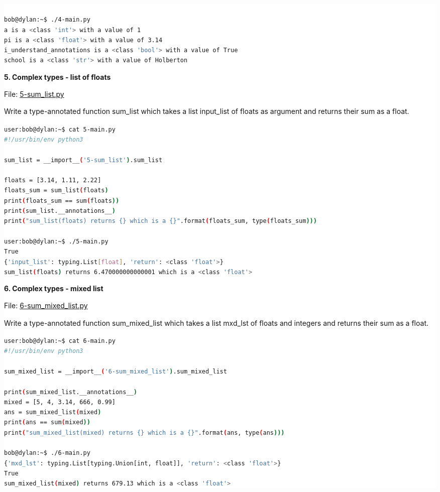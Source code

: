 ```sh

bob@dylan:~$ ./4-main.py
a is a <class 'int'> with a value of 1
pi is a <class 'float'> with a value of 3.14
i_understand_annotations is a <class 'bool'> with a value of True
school is a <class 'str'> with a value of Holberton
```

**5. Complex types - list of floats**

File: [5-sum_list.py](5-sum_list.py/)

Write a type-annotated function sum_list which takes a list input_list of floats as argument and returns their sum as a float.

```sh
user:bob@dylan:~$ cat 5-main.py
#!/usr/bin/env python3

sum_list = __import__('5-sum_list').sum_list

floats = [3.14, 1.11, 2.22]
floats_sum = sum_list(floats)
print(floats_sum == sum(floats))
print(sum_list.__annotations__)
print("sum_list(floats) returns {} which is a {}".format(floats_sum, type(floats_sum)))

user:bob@dylan:~$ ./5-main.py
True
{'input_list': typing.List[float], 'return': <class 'float'>}
sum_list(floats) returns 6.470000000000001 which is a <class 'float'>
```

**6. Complex types - mixed list**

File:  [6-sum_mixed_list.py](6-sum_mixed_list.py/)

Write a type-annotated function sum_mixed_list which takes a list mxd_lst of floats and integers and returns their sum as a float.

```sh
user:bob@dylan:~$ cat 6-main.py
#!/usr/bin/env python3

sum_mixed_list = __import__('6-sum_mixed_list').sum_mixed_list

print(sum_mixed_list.__annotations__)
mixed = [5, 4, 3.14, 666, 0.99]
ans = sum_mixed_list(mixed)
print(ans == sum(mixed))
print("sum_mixed_list(mixed) returns {} which is a {}".format(ans, type(ans)))

bob@dylan:~$ ./6-main.py
{'mxd_lst': typing.List[typing.Union[int, float]], 'return': <class 'float'>}
True
sum_mixed_list(mixed) returns 679.13 which is a <class 'float'>
```
